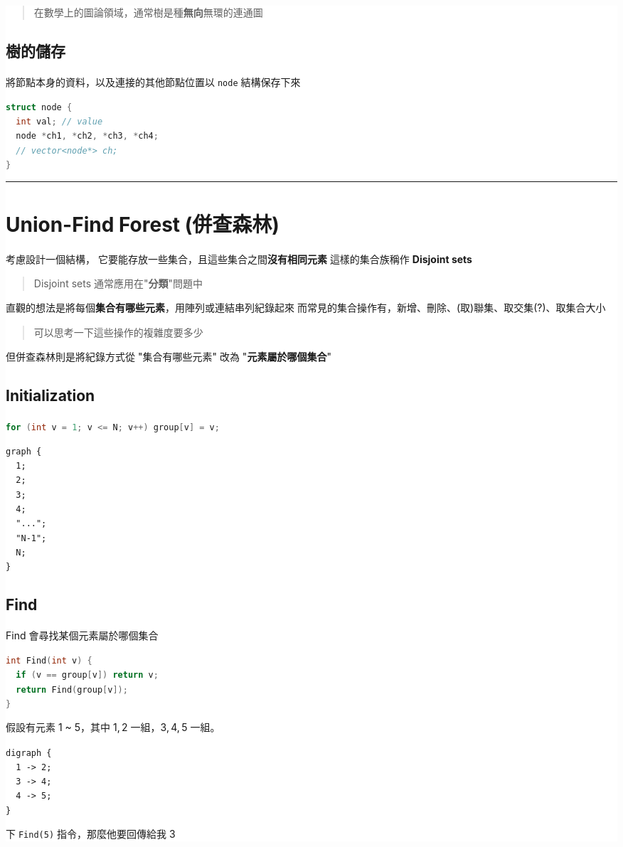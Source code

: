 > 在數學上的圖論領域，通常樹是種**無向**無環的連通圖

## 樹的儲存
將節點本身的資料，以及連接的其他節點位置以 `node` 結構保存下來
```cpp
struct node {
  int val; // value
  node *ch1, *ch2, *ch3, *ch4;
  // vector<node*> ch;
} 
```


---

# Union-Find Forest (併查森林)

考慮設計一個結構，
它要能存放一些集合，且這些集合之間**沒有相同元素**
這樣的集合族稱作 **Disjoint sets**
> Disjoint sets 通常應用在"**分類**"問題中

直觀的想法是將每個**集合有哪些元素**，用陣列或連結串列紀錄起來
而常見的集合操作有，新增、刪除、(取)聯集、取交集(?)、取集合大小
>可以思考一下這些操作的複雜度要多少

但併查森林則是將紀錄方式從 "集合有哪些元素" 改為 "**元素屬於哪個集合**"


## Initialization
```cpp
for (int v = 1; v <= N; v++) group[v] = v;
```
```graphviz
graph {
  1;
  2;
  3;
  4;
  "...";
  "N-1";
  N;
}
```

## Find
Find 會尋找某個元素屬於哪個集合

```cpp
int Find(int v) {
  if (v == group[v]) return v;
  return Find(group[v]);
}
```
假設有元素 $1$ ~ $5$，其中 $1,2$ 一組，$3,4,5$ 一組。
```graphviz
digraph {
  1 -> 2;
  3 -> 4;
  4 -> 5;
}
```
下 `Find(5)` 指令，那麼他要回傳給我 $3$


[^7]: 看英文 walk 這字，帶有一種隨意的感覺，是種無限制的路
[^8]: 很多人無法很好的區分道路與路徑，甚至行跡，通常得仔細讀上下文
[^10]: 這邊容易誤會，因為 disjoint sets tree 的"根"，是我們進行遞迴下探走到的"葉"。
[^convention]: 這個變數將成為以後的慣例
[^dfs-1]: 注意，這裡的圖剛好是連通的。
[^dfs-2]: [State space search](https://en.wikipedia.org/wiki/State_space_search)
[^bfs-1]: 有時間可以玩玩看 [pipes](https://github.com/ccns/105-club-fair-game-problems/tree/master/1/2)，裡頭有附上 source code
[^bt-1]: [Wikipedia/ Eight queens puzzle](https://en.wikipedia.org/wiki/Eight_queens_puzzle)
[^bt-2]: [Mathworks/ The Eight Queens Problem](https://blogs.mathworks.com/steve/2017/04/20/the-eight-queens-problem/)
[^CE]: 不過實驗證明，提交上 Codeforces 會拿到 Compilation error
[^combination]: 就是組合 $C$ $64$ 取 $8$ 的意思